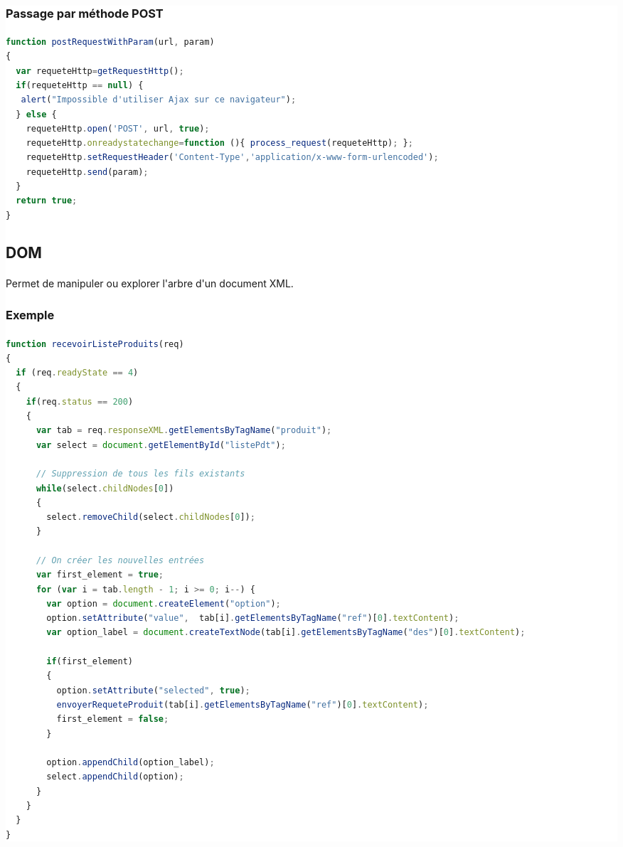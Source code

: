 ### Passage par méthode POST

```javascript
function postRequestWithParam(url, param)
{
  var requeteHttp=getRequestHttp();
  if(requeteHttp == null) {
   alert("Impossible d'utiliser Ajax sur ce navigateur");
  } else {
    requeteHttp.open('POST', url, true);
    requeteHttp.onreadystatechange=function (){ process_request(requeteHttp); };
    requeteHttp.setRequestHeader('Content-Type','application/x-www-form-urlencoded');
    requeteHttp.send(param);
  }
  return true;
}
```

## DOM
Permet de manipuler ou explorer l'arbre d'un document XML.

### Exemple

```javascript
function recevoirListeProduits(req)
{
  if (req.readyState == 4)
  {
    if(req.status == 200)
    {
      var tab = req.responseXML.getElementsByTagName("produit");
      var select = document.getElementById("listePdt");

      // Suppression de tous les fils existants
      while(select.childNodes[0])
      {
        select.removeChild(select.childNodes[0]);
      }

      // On créer les nouvelles entrées
      var first_element = true;
      for (var i = tab.length - 1; i >= 0; i--) {
        var option = document.createElement("option");
        option.setAttribute("value",  tab[i].getElementsByTagName("ref")[0].textContent);
        var option_label = document.createTextNode(tab[i].getElementsByTagName("des")[0].textContent);

        if(first_element)
        {
          option.setAttribute("selected", true);
          envoyerRequeteProduit(tab[i].getElementsByTagName("ref")[0].textContent);
          first_element = false;
        }

        option.appendChild(option_label);
        select.appendChild(option);
      }
    }
  }
}
```
